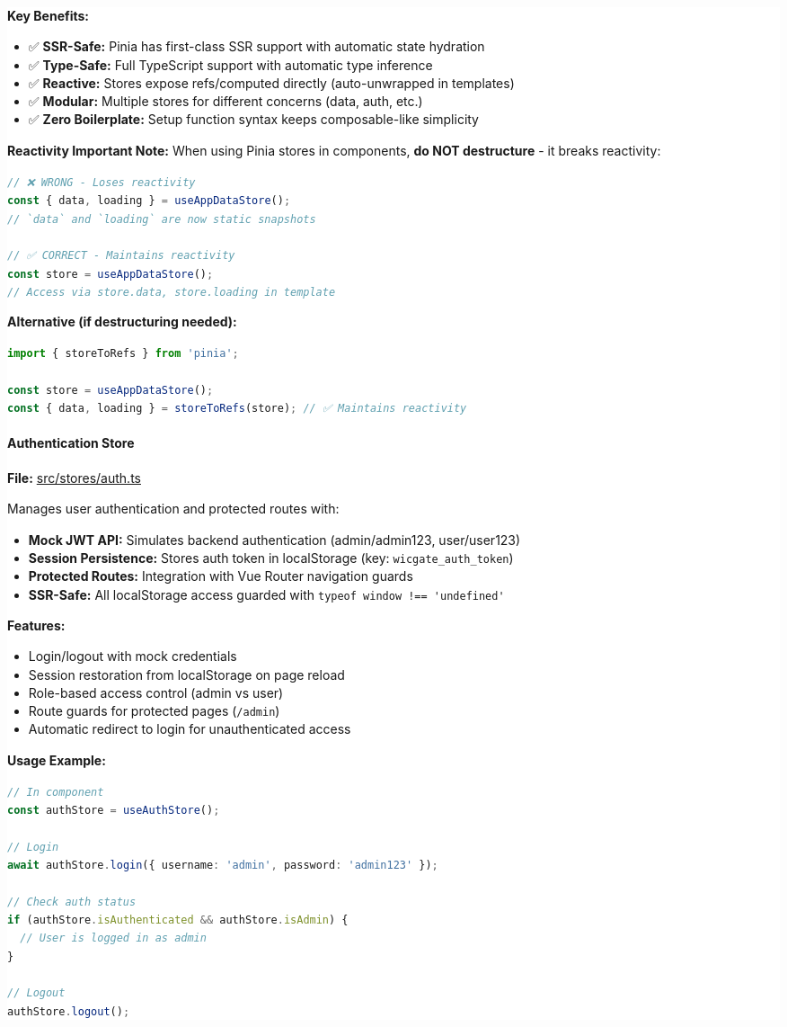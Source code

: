 **Key Benefits:**
- ✅ **SSR-Safe:** Pinia has first-class SSR support with automatic state hydration
- ✅ **Type-Safe:** Full TypeScript support with automatic type inference
- ✅ **Reactive:** Stores expose refs/computed directly (auto-unwrapped in templates)
- ✅ **Modular:** Multiple stores for different concerns (data, auth, etc.)
- ✅ **Zero Boilerplate:** Setup function syntax keeps composable-like simplicity

**Reactivity Important Note:**
When using Pinia stores in components, **do NOT destructure** - it breaks reactivity:

```typescript
// ❌ WRONG - Loses reactivity
const { data, loading } = useAppDataStore();
// `data` and `loading` are now static snapshots

// ✅ CORRECT - Maintains reactivity
const store = useAppDataStore();
// Access via store.data, store.loading in template
```

**Alternative (if destructuring needed):**
```typescript
import { storeToRefs } from 'pinia';

const store = useAppDataStore();
const { data, loading } = storeToRefs(store); // ✅ Maintains reactivity
```

#### Authentication Store

**File:** [src/stores/auth.ts](../src/stores/auth.ts)

Manages user authentication and protected routes with:
- **Mock JWT API:** Simulates backend authentication (admin/admin123, user/user123)
- **Session Persistence:** Stores auth token in localStorage (key: `wicgate_auth_token`)
- **Protected Routes:** Integration with Vue Router navigation guards
- **SSR-Safe:** All localStorage access guarded with `typeof window !== 'undefined'`

**Features:**
- Login/logout with mock credentials
- Session restoration from localStorage on page reload
- Role-based access control (admin vs user)
- Route guards for protected pages (`/admin`)
- Automatic redirect to login for unauthenticated access

**Usage Example:**
```typescript
// In component
const authStore = useAuthStore();

// Login
await authStore.login({ username: 'admin', password: 'admin123' });

// Check auth status
if (authStore.isAuthenticated && authStore.isAdmin) {
  // User is logged in as admin
}

// Logout
authStore.logout();
```
